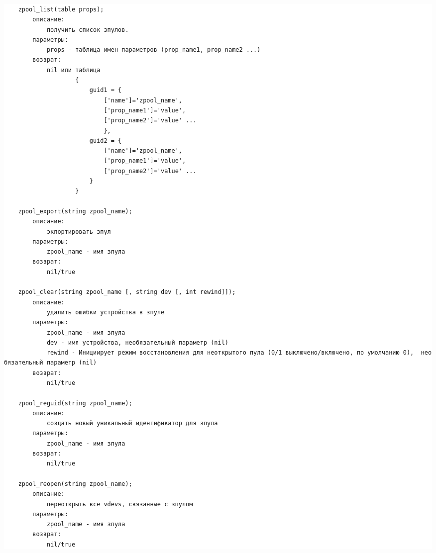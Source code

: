 	    zpool_list(table props);
			описание:
				получить список зпулов.
			параметры:
				props - таблица имен параметров (prop_name1, prop_name2 ...)
			возврат:
				nil или таблица
						{
							guid1 = {
								['name']='zpool_name',
								['prop_name1']='value',
								['prop_name2']='value' ...
								},
							guid2 = {
								['name']='zpool_name',
								['prop_name1']='value',
								['prop_name2']='value' ...
							}
						}

	    zpool_export(string zpool_name);
			описание:
				экпортировать зпул
			параметры:
				zpool_name - имя зпула
			возврат:
				nil/true

	    zpool_clear(string zpool_name [, string dev [, int rewind]]);
			описание:
				удалить ошибки устройства в зпуле
			параметры:
				zpool_name - имя зпула
				dev - имя устройства, необязательный параметр (nil)
				rewind - Инициирует режим восстановления для неоткрытого пула (0/1 выключено/включено, по умолчанию 0),  необязательный параметр (nil)
			возврат:
				nil/true

	    zpool_reguid(string zpool_name);
			описание:
				создать новый уникальный идентификатор для зпула
			параметры:
				zpool_name - имя зпула
			возврат:
				nil/true

	    zpool_reopen(string zpool_name);
			описание:
				переоткрыть все vdevs, связанные с зпулом
			параметры:
				zpool_name - имя зпула
			возврат:
				nil/true
